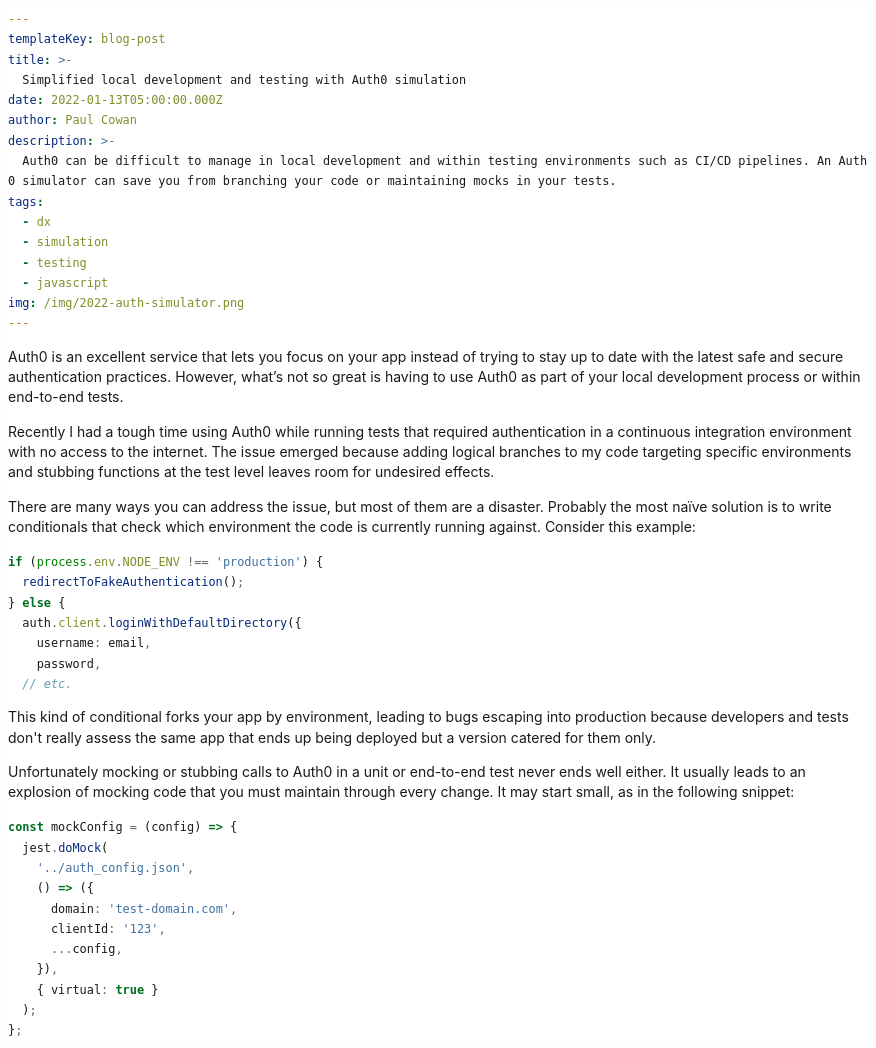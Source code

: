 ```yaml
---
templateKey: blog-post
title: >-
  Simplified local development and testing with Auth0 simulation
date: 2022-01-13T05:00:00.000Z
author: Paul Cowan
description: >-
  Auth0 can be difficult to manage in local development and within testing environments such as CI/CD pipelines. An Auth0 simulator can save you from branching your code or maintaining mocks in your tests.
tags:
  - dx
  - simulation
  - testing
  - javascript
img: /img/2022-auth-simulator.png
---
```


Auth0 is an excellent service that lets you focus on your app instead of trying to stay up to date with the latest safe and secure authentication practices. However, what’s not so great is having to use Auth0 as part of your local development process or within end-to-end tests.

Recently I had a tough time using Auth0 while running tests that required authentication in a continuous integration environment with no access to the internet. The issue emerged because adding logical branches to my code targeting specific environments and stubbing functions at the test level leaves room for undesired effects.

There are many ways you can address the issue, but most of them are a disaster. Probably the most naïve solution is to write conditionals that check which environment the code is currently running against. Consider this example:

```ts
if (process.env.NODE_ENV !== 'production') {
  redirectToFakeAuthentication();
} else {
  auth.client.loginWithDefaultDirectory({
    username: email,
    password,
  // etc.
```

This kind of conditional forks your app by environment, leading to bugs escaping into production because developers and tests don't really assess the same app that ends up being deployed but a version catered for them only.

Unfortunately mocking or stubbing calls to Auth0 in a unit or end-to-end test never ends well either. It usually leads to an explosion of mocking code that you must maintain through every change. It may start small, as in the following snippet:

```ts
const mockConfig = (config) => {
  jest.doMock(
    '../auth_config.json',
    () => ({
      domain: 'test-domain.com',
      clientId: '123',
      ...config,
    }),
    { virtual: true }
  );
};
```
